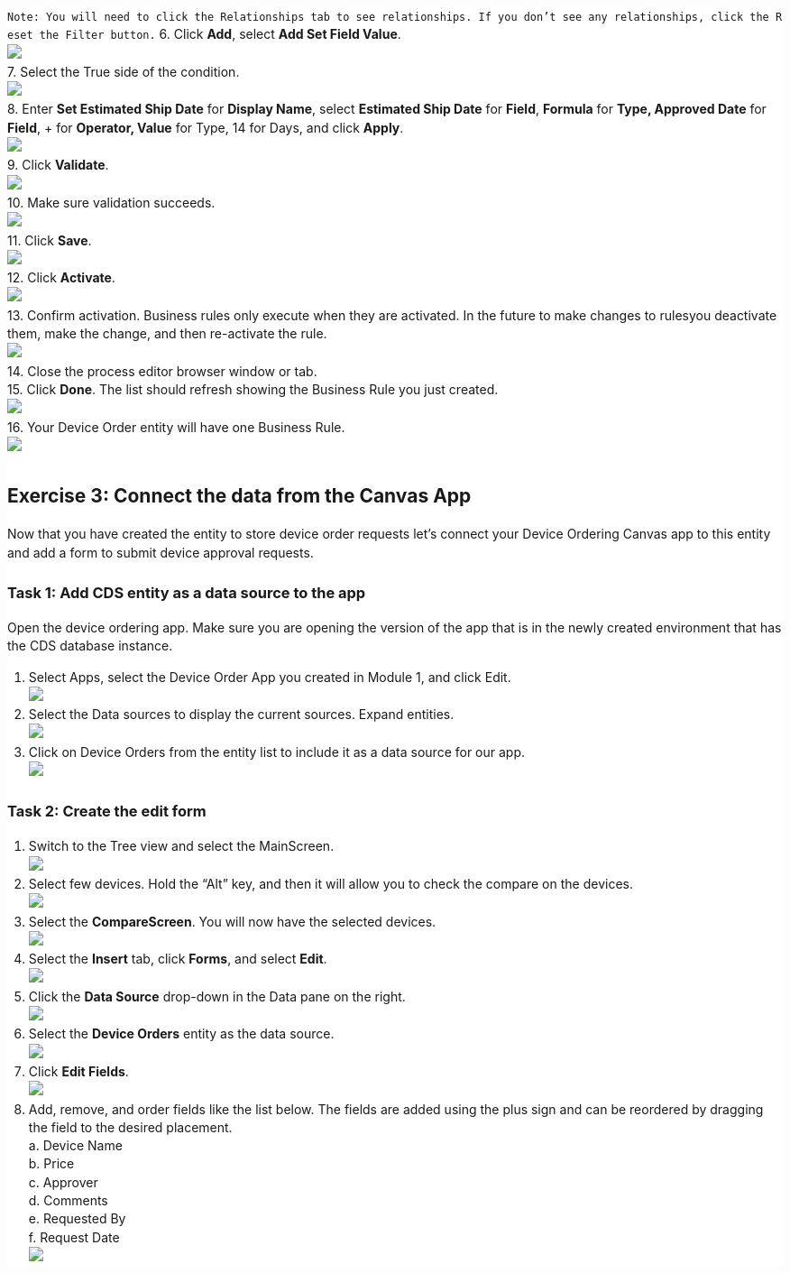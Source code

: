 ```Note: You will need to click the Relationships tab to see relationships. If you don’t see any relationships, click the Reset the Filter button.```
6. Click **Add**, select **Add Set Field Value**.</br>
   <img src="images/42.jpg"/><br/>
7. Select the True side of the condition.</br>
   <img src="images/43.jpg"/><br/>
8. Enter **Set Estimated Ship Date** for **Display Name**, select **Estimated Ship Date** for **Field**, **Formula** for **Type, Approved Date** for **Field**, + for **Operator, Value** for Type, 14 for Days, and click **Apply**.</br>
   <img src="images/44.jpg"/><br/>
9. Click **Validate**.</br>
   <img src="images/45.jpg"/><br/>
10. Make sure validation succeeds.</br>
   <img src="images/46.jpg"/><br/>
11. Click **Save**.</br>
   <img src="images/47.jpg"/><br/>
12. Click **Activate**.</br>
   <img src="images/48.jpg"/><br/>
13. Confirm activation. Business rules only execute when they are activated. In the future to make changes to rulesyou deactivate them, make the change, and then re-activate the rule.</br>
   <img src="images/49.jpg"/><br/>
14. Close the process editor browser window or tab.</br>
15. Click **Done**. The list should refresh showing the Business Rule you just created.</br>
   <img src="images/50.jpg"/><br/>
16. Your Device Order entity will have one Business Rule.</br>
   <img src="images/51.jpg"/><br/>

## Exercise 3: Connect the data from the Canvas App
Now that you have created the entity to store device order requests let’s connect your Device Ordering Canvas app to this entity and add a form to submit device approval requests.</br>
### Task 1: Add CDS entity as a data source to the app
Open the device ordering app. Make sure you are opening the version of the app that is in the newly created environment that has the CDS database instance.</br>
1. Select Apps, select the Device Order App you created in Module 1, and click Edit.</br>
   <img src="images/52.jpg"/><br/>
2. Select the Data sources to display the current sources. Expand entities.</br>
   <img src="images/53.png"/><br/>
3. Click on Device Orders from the entity list to include it as a data source for our app.</br>
   <img src="images/54.png"/><br/>

### Task 2: Create the edit form
1. Switch to the Tree view and select the MainScreen.</br>
   <img src="images/55.png"/><br/>
2. Select few devices. Hold the “Alt” key, and then it will allow you to check the compare on the devices.</br>
   <img src="images/56.png"/><br/>
3. Select the **CompareScreen**. You will now have the selected devices.</br>
   <img src="images/57.png"/><br/>
4. Select the **Insert** tab, click **Forms**, and select **Edit**.</br>
   <img src="images/58.png"/><br/>
5. Click the **Data Source** drop-down in the Data pane on the right.</br>
   <img src="images/61.png"/><br/>
6. Select the **Device Orders** entity as the data source.</br>
   <img src="images/59.png"/><br/>
7. Click **Edit Fields**.</br>
   <img src="images/60.png"/><br/>
8. Add, remove, and order fields like the list below. The fields are added using the plus sign and can be reordered by dragging the field to the desired placement.</br>
a. Device Name</br>
b. Price</br>
c. Approver</br>
d. Comments</br>
e. Requested By</br>
f. Request Date</br>
   <img src="images/62.png"/><br/>
```